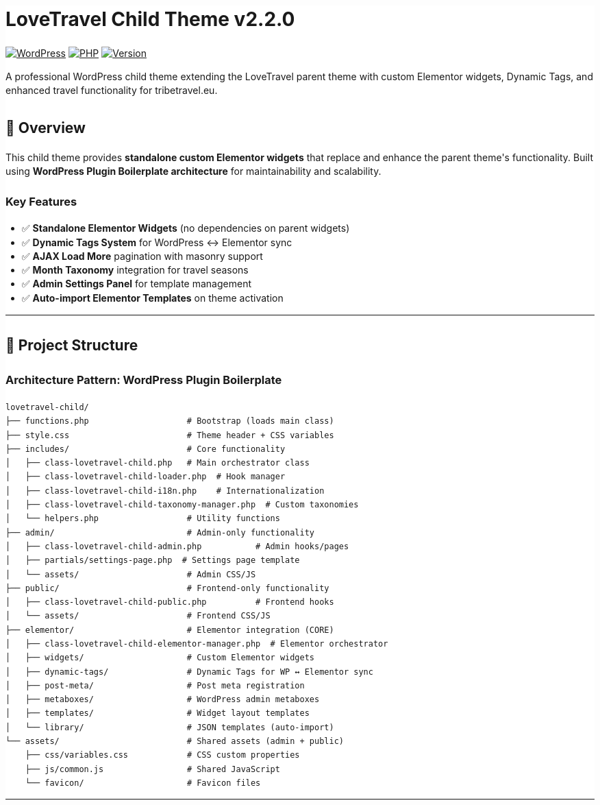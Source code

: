 # LoveTravel Child Theme v2.2.0

[![WordPress](https://img.shields.io/badge/WordPress-6.8+-blue.svg)](https://wordpress.org/)
[![PHP](https://img.shields.io/badge/PHP-8.2+-purple.svg)](https://php.net/)
[![Version](https://img.shields.io/badge/Version-2.2.0-green.svg)]()

A professional WordPress child theme extending the LoveTravel parent theme with custom Elementor widgets, Dynamic Tags, and enhanced travel functionality for tribetravel.eu.

## 🎯 Overview

This child theme provides **standalone custom Elementor widgets** that replace and enhance the parent theme's functionality. Built using **WordPress Plugin Boilerplate architecture** for maintainability and scalability.

### Key Features

- ✅ **Standalone Elementor Widgets** (no dependencies on parent widgets)
- ✅ **Dynamic Tags System** for WordPress ↔ Elementor sync
- ✅ **AJAX Load More** pagination with masonry support
- ✅ **Month Taxonomy** integration for travel seasons
- ✅ **Admin Settings Panel** for template management
- ✅ **Auto-import Elementor Templates** on theme activation

---

## 📁 Project Structure

### Architecture Pattern: WordPress Plugin Boilerplate

```
lovetravel-child/
├── functions.php                    # Bootstrap (loads main class)
├── style.css                        # Theme header + CSS variables
├── includes/                        # Core functionality
│   ├── class-lovetravel-child.php   # Main orchestrator class
│   ├── class-lovetravel-child-loader.php  # Hook manager
│   ├── class-lovetravel-child-i18n.php    # Internationalization
│   ├── class-lovetravel-child-taxonomy-manager.php  # Custom taxonomies
│   └── helpers.php                  # Utility functions
├── admin/                           # Admin-only functionality
│   ├── class-lovetravel-child-admin.php           # Admin hooks/pages
│   ├── partials/settings-page.php  # Settings page template
│   └── assets/                      # Admin CSS/JS
├── public/                          # Frontend-only functionality
│   ├── class-lovetravel-child-public.php          # Frontend hooks
│   └── assets/                      # Frontend CSS/JS
├── elementor/                       # Elementor integration (CORE)
│   ├── class-lovetravel-child-elementor-manager.php  # Elementor orchestrator
│   ├── widgets/                     # Custom Elementor widgets
│   ├── dynamic-tags/                # Dynamic Tags for WP ↔ Elementor sync
│   ├── post-meta/                   # Post meta registration
│   ├── metaboxes/                   # WordPress admin metaboxes
│   ├── templates/                   # Widget layout templates
│   └── library/                     # JSON templates (auto-import)
└── assets/                          # Shared assets (admin + public)
    ├── css/variables.css            # CSS custom properties
    ├── js/common.js                 # Shared JavaScript
    └── favicon/                     # Favicon files
```

---